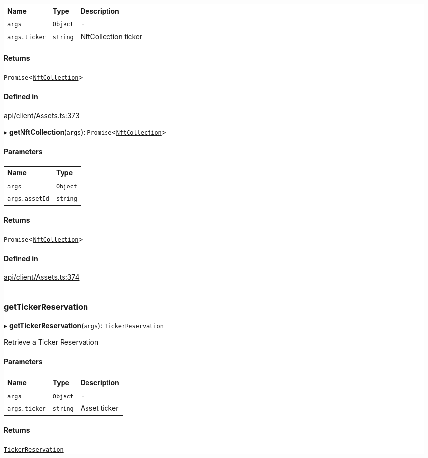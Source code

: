 | Name | Type | Description |
| :------ | :------ | :------ |
| `args` | `Object` | - |
| `args.ticker` | `string` | NftCollection ticker |

#### Returns

`Promise`\<[`NftCollection`](../../Entities/Asset/NonFungible/NftCollection/NftCollection.md)\>

#### Defined in

[api/client/Assets.ts:373](https://github.com/PolymeshAssociation/polymesh-sdk/blob/5b946f904/src/api/client/Assets.ts#L373)

▸ **getNftCollection**(`args`): `Promise`\<[`NftCollection`](../../Entities/Asset/NonFungible/NftCollection/NftCollection.md)\>

#### Parameters

| Name | Type |
| :------ | :------ |
| `args` | `Object` |
| `args.assetId` | `string` |

#### Returns

`Promise`\<[`NftCollection`](../../Entities/Asset/NonFungible/NftCollection/NftCollection.md)\>

#### Defined in

[api/client/Assets.ts:374](https://github.com/PolymeshAssociation/polymesh-sdk/blob/5b946f904/src/api/client/Assets.ts#L374)

___

### getTickerReservation

▸ **getTickerReservation**(`args`): [`TickerReservation`](../../Entities/TickerReservation/TickerReservation.md)

Retrieve a Ticker Reservation

#### Parameters

| Name | Type | Description |
| :------ | :------ | :------ |
| `args` | `Object` | - |
| `args.ticker` | `string` | Asset ticker |

#### Returns

[`TickerReservation`](../../Entities/TickerReservation/TickerReservation.md)
